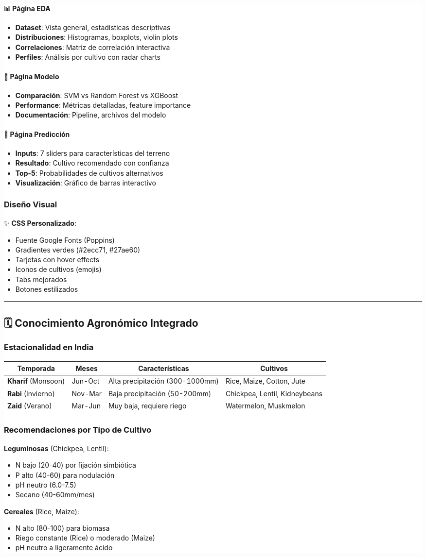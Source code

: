 #### 📊 Página EDA
- **Dataset**: Vista general, estadísticas descriptivas
- **Distribuciones**: Histogramas, boxplots, violin plots
- **Correlaciones**: Matriz de correlación interactiva
- **Perfiles**: Análisis por cultivo con radar charts

#### 🤖 Página Modelo
- **Comparación**: SVM vs Random Forest vs XGBoost
- **Performance**: Métricas detalladas, feature importance
- **Documentación**: Pipeline, archivos del modelo

#### 🔮 Página Predicción
- **Inputs**: 7 sliders para características del terreno
- **Resultado**: Cultivo recomendado con confianza
- **Top-5**: Probabilidades de cultivos alternativos
- **Visualización**: Gráfico de barras interactivo

### Diseño Visual

✨ **CSS Personalizado**:
- Fuente Google Fonts (Poppins)
- Gradientes verdes (#2ecc71, #27ae60)
- Tarjetas con hover effects
- Iconos de cultivos (emojis)
- Tabs mejorados
- Botones estilizados

---

## 🗓️ Conocimiento Agronómico Integrado

### Estacionalidad en India

| Temporada | Meses | Características | Cultivos |
|-----------|-------|-----------------|----------|
| **Kharif** (Monsoon) | Jun-Oct | Alta precipitación (300-1000mm) | Rice, Maize, Cotton, Jute |
| **Rabi** (Invierno) | Nov-Mar | Baja precipitación (50-200mm) | Chickpea, Lentil, Kidneybeans |
| **Zaid** (Verano) | Mar-Jun | Muy baja, requiere riego | Watermelon, Muskmelon |

### Recomendaciones por Tipo de Cultivo

**Leguminosas** (Chickpea, Lentil):
- N bajo (20-40) por fijación simbiótica
- P alto (40-60) para nodulación
- pH neutro (6.0-7.5)
- Secano (40-60mm/mes)

**Cereales** (Rice, Maize):
- N alto (80-100) para biomasa
- Riego constante (Rice) o moderado (Maize)
- pH neutro a ligeramente ácido
